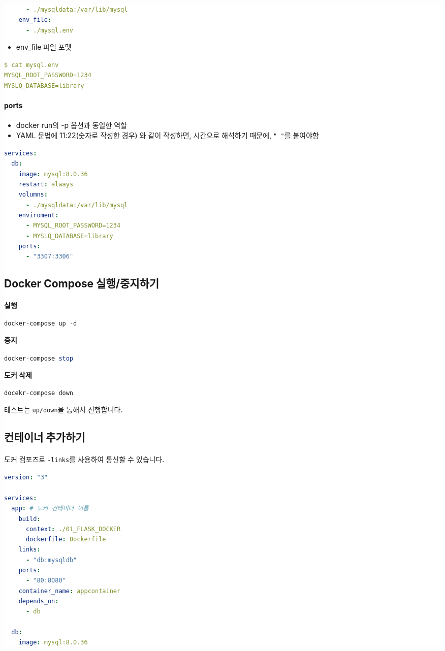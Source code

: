   ```yaml
        - ./mysqldata:/var/lib/mysql
      env_file:
        - ./mysql.env
  ```
  + env_file 파일 포멧
  ```yaml
  $ cat mysql.env
  MYSQL_ROOT_PASSWORD=1234
  MYSLQ_DATABASE=library
  ```  
    
#### ports
+ docker run의 -p 옵션과 동일한 역할  
+ YAML 문법에 11:22(숫자로 작성한 경우) 와 같이 작성하면, 시간으로 해석하기 때문에, `" "`를 붙여야함  
```yaml
services:
  db:
    image: mysql:8.0.36
    restart: always
    volumns:
      - ./mysqldata:/var/lib/mysql
    enviroment:
      - MYSQL_ROOT_PASSWORD=1234
      - MYSLQ_DATABASE=library
    ports:
      - "3307:3306"
```  
  
## Docker Compose 실행/중지하기
**실행**  
```Actionscript
docker-compose up -d  
```  
**중지**  
```Actionscript
docker-compose stop
```  
**도커 삭제**  
```Actionscript
docekr-compose down
```  
테스트는 `up/down`을 통해서 진행합니다.  
  
## 컨테이너 추가하기  
도커 컴포즈로 `-links`를 사용하여 통신할 수 있습니다.  

```yaml
version: "3"

services:
  app: # 도커 컨테이너 이름
    build:
      context: ./01_FLASK_DOCKER
      dockerfile: Dockerfile
    links:
      - "db:mysqldb"
    ports:
      - "80:8080"
    container_name: appcontainer
    depends_on:
      - db
  
  db:
    image: mysql:8.0.36
```